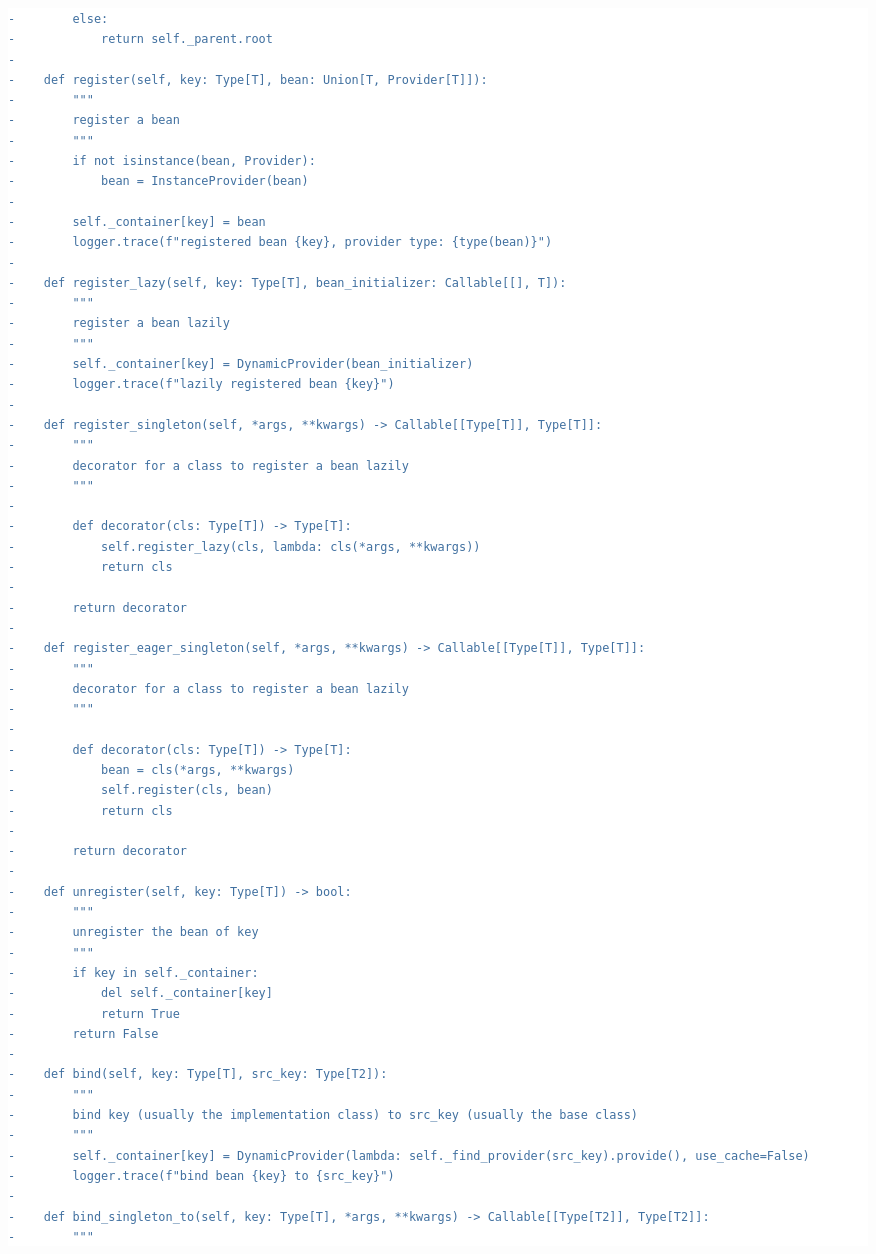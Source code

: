 ```diff
-        else:
-            return self._parent.root
-
-    def register(self, key: Type[T], bean: Union[T, Provider[T]]):
-        """
-        register a bean
-        """
-        if not isinstance(bean, Provider):
-            bean = InstanceProvider(bean)
-
-        self._container[key] = bean
-        logger.trace(f"registered bean {key}, provider type: {type(bean)}")
-
-    def register_lazy(self, key: Type[T], bean_initializer: Callable[[], T]):
-        """
-        register a bean lazily
-        """
-        self._container[key] = DynamicProvider(bean_initializer)
-        logger.trace(f"lazily registered bean {key}")
-
-    def register_singleton(self, *args, **kwargs) -> Callable[[Type[T]], Type[T]]:
-        """
-        decorator for a class to register a bean lazily
-        """
-
-        def decorator(cls: Type[T]) -> Type[T]:
-            self.register_lazy(cls, lambda: cls(*args, **kwargs))
-            return cls
-
-        return decorator
-
-    def register_eager_singleton(self, *args, **kwargs) -> Callable[[Type[T]], Type[T]]:
-        """
-        decorator for a class to register a bean lazily
-        """
-
-        def decorator(cls: Type[T]) -> Type[T]:
-            bean = cls(*args, **kwargs)
-            self.register(cls, bean)
-            return cls
-
-        return decorator
-
-    def unregister(self, key: Type[T]) -> bool:
-        """
-        unregister the bean of key
-        """
-        if key in self._container:
-            del self._container[key]
-            return True
-        return False
-
-    def bind(self, key: Type[T], src_key: Type[T2]):
-        """
-        bind key (usually the implementation class) to src_key (usually the base class)
-        """
-        self._container[key] = DynamicProvider(lambda: self._find_provider(src_key).provide(), use_cache=False)
-        logger.trace(f"bind bean {key} to {src_key}")
-
-    def bind_singleton_to(self, key: Type[T], *args, **kwargs) -> Callable[[Type[T2]], Type[T2]]:
-        """
```
